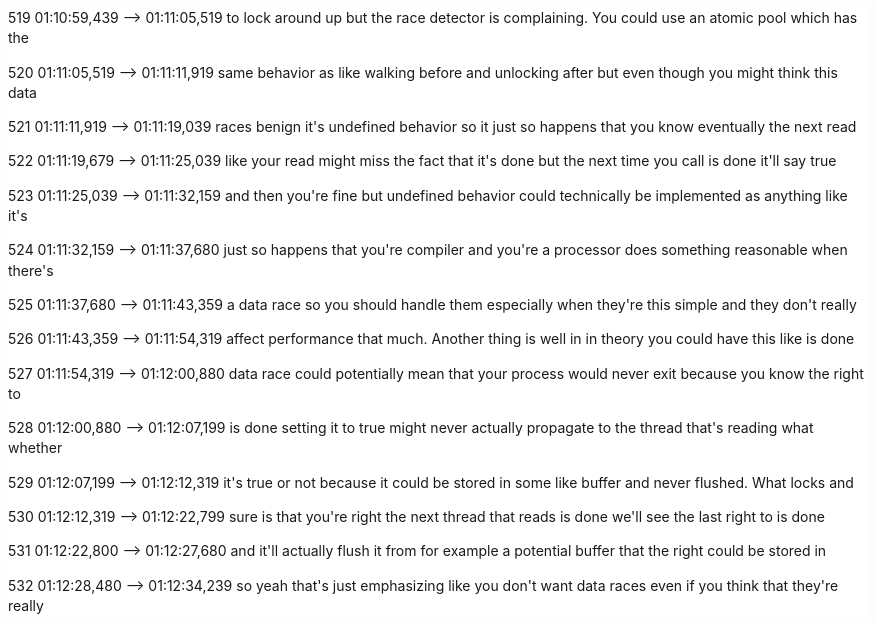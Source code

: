 519
01:10:59,439 --> 01:11:05,519
to lock around up but the race detector is complaining. You could use an atomic pool which has the

520
01:11:05,519 --> 01:11:11,919
same behavior as like walking before and unlocking after but even though you might think this data

521
01:11:11,919 --> 01:11:19,039
races benign it's undefined behavior so it just so happens that you know eventually the next read

522
01:11:19,679 --> 01:11:25,039
like your read might miss the fact that it's done but the next time you call is done it'll say true

523
01:11:25,039 --> 01:11:32,159
and then you're fine but undefined behavior could technically be implemented as anything like it's

524
01:11:32,159 --> 01:11:37,680
just so happens that you're compiler and you're a processor does something reasonable when there's

525
01:11:37,680 --> 01:11:43,359
a data race so you should handle them especially when they're this simple and they don't really

526
01:11:43,359 --> 01:11:54,319
affect performance that much. Another thing is well in in theory you could have this like is done

527
01:11:54,319 --> 01:12:00,880
data race could potentially mean that your process would never exit because you know the right to

528
01:12:00,880 --> 01:12:07,199
is done setting it to true might never actually propagate to the thread that's reading what whether

529
01:12:07,199 --> 01:12:12,319
it's true or not because it could be stored in some like buffer and never flushed. What locks and

530
01:12:12,319 --> 01:12:22,799
sure is that you're right the next thread that reads is done we'll see the last right to is done

531
01:12:22,800 --> 01:12:27,680
and it'll actually flush it from for example a potential buffer that the right could be stored in

532
01:12:28,480 --> 01:12:34,239
so yeah that's just emphasizing like you don't want data races even if you think that they're really

